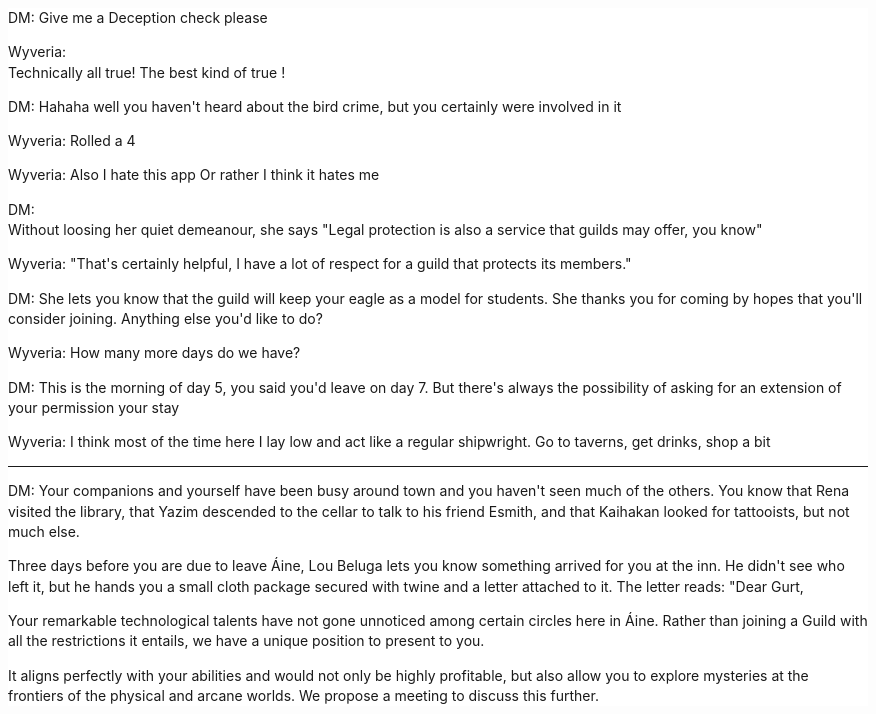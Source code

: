 DM:
Give me a Deception check please

Wyveria:    
Technically all true!
The best kind of true !

DM:
Hahaha well you haven't heard about the bird crime, but you certainly were involved in it

Wyveria:
Rolled a 4

Wyveria:
Also I hate this app
Or rather I think it hates me

DM:  
Without loosing her quiet demeanour, she says "Legal protection is also a service that guilds may offer, you know"

Wyveria:
"That's certainly helpful, I have a lot of respect for a guild that protects its members."

DM:
She lets you know that the guild will keep your eagle as a model for students. She thanks you for coming by hopes that you'll consider joining. Anything else you'd like to do?

Wyveria:
How many more days do we have? 

DM:
This is the morning of day 5, you said you'd leave on day 7. But there's always the possibility of asking for an extension of your permission your stay
 
Wyveria: 
I think most of the time here I lay low and act like a regular shipwright. Go to taverns, get drinks, shop a bit

-----

DM:
Your companions and yourself have been busy around town and you haven't seen much of the others. You know that Rena visited the library, that Yazim descended to the cellar to talk to his friend Esmith, and that Kaihakan looked for tattooists, but not much else.

Three days before you are due to leave Áine, Lou Beluga lets you know something arrived for you at the inn. He didn't see who left it, but he hands you a small cloth package secured with twine and a letter attached to it. The letter reads: 
"Dear Gurt, 

Your remarkable technological talents have not gone unnoticed among certain circles here in Áine. Rather than joining a Guild with all the restrictions it entails, we have a unique position to present to you. 

It aligns perfectly with your abilities and would not only be highly profitable, but also allow you to explore mysteries at the frontiers of the physical and arcane worlds. We propose a meeting to discuss this further.
